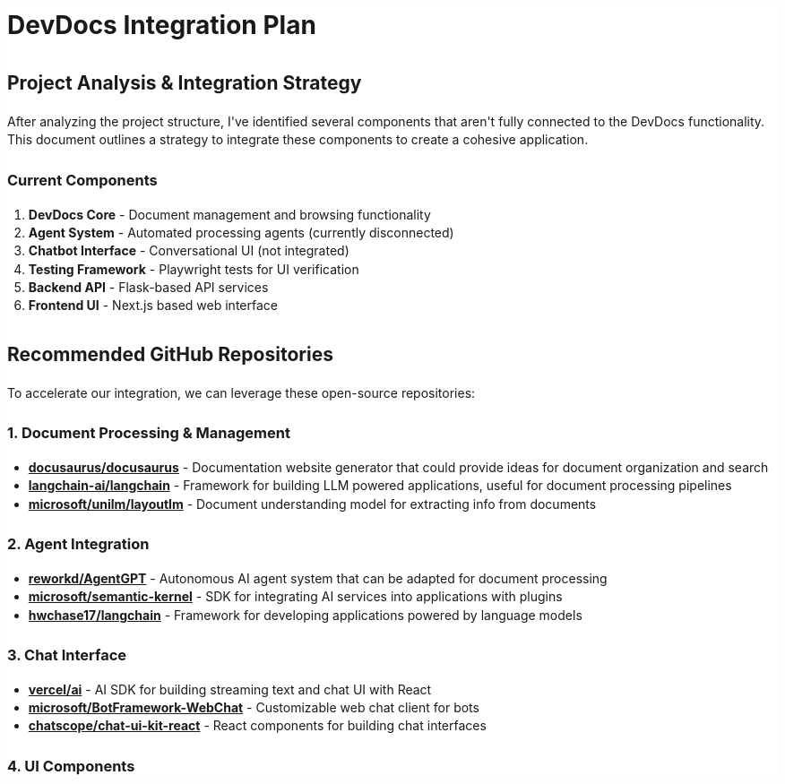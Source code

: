 # DevDocs Integration Plan

## Project Analysis & Integration Strategy

After analyzing the project structure, I've identified several components that aren't fully connected to the DevDocs functionality. This document outlines a strategy to integrate these components to create a cohesive application.

### Current Components

1. **DevDocs Core** - Document management and browsing functionality
2. **Agent System** - Automated processing agents (currently disconnected)
3. **Chatbot Interface** - Conversational UI (not integrated)
4. **Testing Framework** - Playwright tests for UI verification
5. **Backend API** - Flask-based API services
6. **Frontend UI** - Next.js based web interface

## Recommended GitHub Repositories

To accelerate our integration, we can leverage these open-source repositories:

### 1. Document Processing & Management

- **[docusaurus/docusaurus](https://github.com/facebook/docusaurus)** - Documentation website generator that could provide ideas for document organization and search
- **[langchain-ai/langchain](https://github.com/langchain-ai/langchain)** - Framework for building LLM powered applications, useful for document processing pipelines
- **[microsoft/unilm/layoutlm](https://github.com/microsoft/unilm/tree/master/layoutlm)** - Document understanding model for extracting info from documents

### 2. Agent Integration

- **[reworkd/AgentGPT](https://github.com/reworkd/AgentGPT)** - Autonomous AI agent system that can be adapted for document processing
- **[microsoft/semantic-kernel](https://github.com/microsoft/semantic-kernel)** - SDK for integrating AI services into applications with plugins
- **[hwchase17/langchain](https://github.com/hwchase17/langchain)** - Framework for developing applications powered by language models

### 3. Chat Interface

- **[vercel/ai](https://github.com/vercel/ai)** - AI SDK for building streaming text and chat UI with React
- **[microsoft/BotFramework-WebChat](https://github.com/microsoft/BotFramework-WebChat)** - Customizable web chat client for bots
- **[chatscope/chat-ui-kit-react](https://github.com/chatscope/chat-ui-kit-react)** - React components for building chat interfaces

### 4. UI Components
